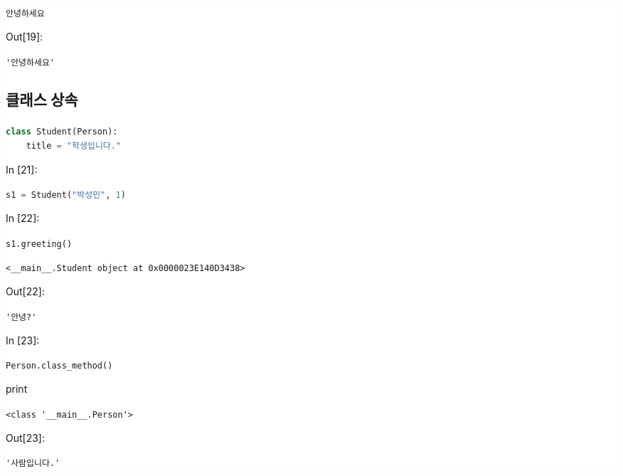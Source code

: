 ```
안녕하세요
```

Out[19]:

```
'안녕하세요'
```





## 클래스 상속



```python
class Student(Person):
    title = "학생입니다."
```





In [21]:

```python
s1 = Student("박성민", 1)
```



In [22]:

```
s1.greeting()
```

```
<__main__.Student object at 0x0000023E140D3438>
```

Out[22]:

```
'안녕?'
```



In [23]:

```
Person.class_method()
```

print

```
<class '__main__.Person'>
```

Out[23]:

```
'사람입니다.'
```
